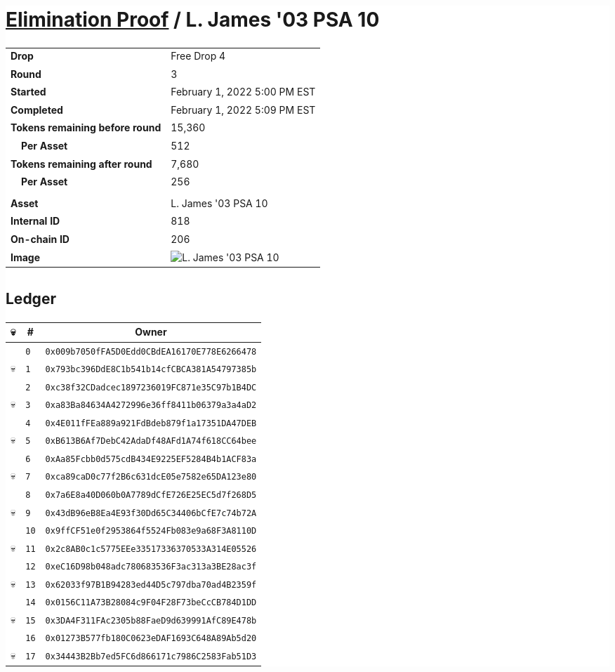 # [Elimination Proof](./readme.md) / L. James &#039;03 PSA 10

|||
|---|---|
| **Drop** | Free Drop 4 |
| **Round** | 3 |
| **Started** | February 1, 2022 5:00 PM EST |
| **Completed** | February 1, 2022 5:09 PM EST |
| **Tokens remaining before round** | 15,360 |
| **&nbsp;&nbsp;&nbsp;&nbsp;Per Asset** | 512 |
| **Tokens remaining after round** | 7,680 |
| **&nbsp;&nbsp;&nbsp;&nbsp;Per Asset** | 256 |
| | |
| **Asset** | L. James &#039;03 PSA 10 |
| **Internal ID** | 818 |
| **On-chain ID** | 206 |
| **Image** | <img src="https://tcdn.blokpax.com/957181fa-d423-4d18-bd04-00f824954556/95519e0d94ef3dc5ab657fe857b9540039eaee4ac7fb8611627b6502b36f9266.jpg" height="200" alt="L. James &#039;03 PSA 10" /> |

## Ledger

| 💀 | # | Owner |
| --- | --- | --- |
|  | `0` | `0x009b7050fFA5D0Edd0CBdEA16170E778E6266478` |
| 💀 | `1` | `0x793bc396DdE8C1b541b14cfCBCA381A54797385b` |
|  | `2` | `0xc38f32CDadcec1897236019FC871e35C97b1B4DC` |
| 💀 | `3` | `0xa83Ba84634A4272996e36ff8411b06379a3a4aD2` |
|  | `4` | `0x4E011fFEa889a921FdBdeb879f1a17351DA47DEB` |
| 💀 | `5` | `0xB613B6Af7DebC42AdaDf48AFd1A74f618CC64bee` |
|  | `6` | `0xAa85Fcbb0d575cdB434E9225EF5284B4b1ACF83a` |
| 💀 | `7` | `0xca89caD0c77f2B6c631dcE05e7582e65DA123e80` |
|  | `8` | `0x7a6E8a40D060b0A7789dCfE726E25EC5d7f268D5` |
| 💀 | `9` | `0x43dB96eB8Ea4E93f30Dd65C34406bCfE7c74b72A` |
|  | `10` | `0x9ffCF51e0f2953864f5524Fb083e9a68F3A8110D` |
| 💀 | `11` | `0x2c8AB0c1c5775EEe33517336370533A314E05526` |
|  | `12` | `0xeC16D98b048adc780683536F3ac313a3BE28ac3f` |
| 💀 | `13` | `0x62033f97B1B94283ed44D5c797dba70ad4B2359f` |
|  | `14` | `0x0156C11A73B28084c9F04F28F73beCcCB784D1DD` |
| 💀 | `15` | `0x3DA4F311FAc2305b88FaeD9d639991AfC89E478b` |
|  | `16` | `0x01273B577fb180C0623eDAF1693C648A89Ab5d20` |
| 💀 | `17` | `0x34443B2Bb7ed5FC6d866171c7986C2583Fab51D3` |